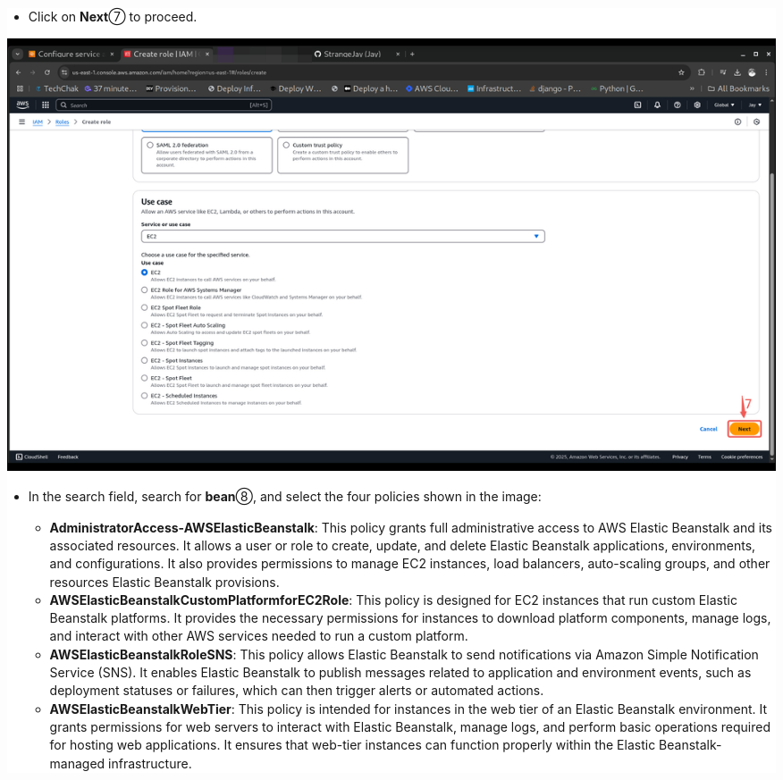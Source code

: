- Click on **Next**⑦ to proceed.

![](img/iam5.png)

- In the search field, search for **bean**⑧, and select the four policies shown in the image:

    - **AdministratorAccess-AWSElasticBeanstalk**: This policy grants full administrative access to AWS Elastic Beanstalk and its associated resources. It allows a user or role to create, update, and delete Elastic Beanstalk applications, environments, and configurations. It also provides permissions to manage EC2 instances, load balancers, auto-scaling groups, and other resources Elastic Beanstalk provisions.
    - **AWSElasticBeanstalkCustomPlatformforEC2Role**: This policy is designed for EC2 instances that run custom Elastic Beanstalk platforms. It provides the necessary permissions for instances to download platform components, manage logs, and interact with other AWS services needed to run a custom platform.
    - **AWSElasticBeanstalkRoleSNS**: This policy allows Elastic Beanstalk to send notifications via Amazon Simple Notification Service (SNS). It enables Elastic Beanstalk to publish messages related to application and environment events, such as deployment statuses or failures, which can then trigger alerts or automated actions.
    - **AWSElasticBeanstalkWebTier**: This policy is intended for instances in the web tier of an Elastic Beanstalk environment. It grants permissions for web servers to interact with Elastic Beanstalk, manage logs, and perform basic operations required for hosting web applications. It ensures that web-tier instances can function properly within the Elastic Beanstalk-managed infrastructure.

